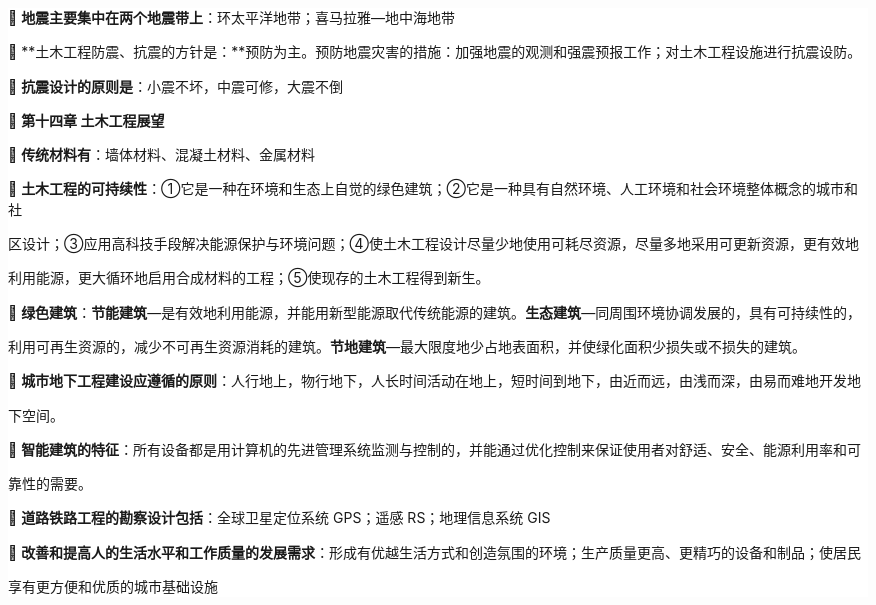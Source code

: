 **地震主要集中在两个地震带上**：环太平洋地带；喜马拉雅—地中海地带 

 **土木工程防震、抗震的方针是：**预防为主。预防地震灾害的措施：加强地震的观测和强震预报工作；对土木工程设施进行抗震设防。 

 **抗震设计的原则是**：小震不坏，中震可修，大震不倒 

 **第十四章 土木工程展望** 

 **传统材料有**：墙体材料、混凝土材料、金属材料 

 **土木工程的可持续性**：①它是一种在环境和生态上自觉的绿色建筑；②它是一种具有自然环境、人工环境和社会环境整体概念的城市和社 

区设计；③应用高科技手段解决能源保护与环境问题；④使土木工程设计尽量少地使用可耗尽资源，尽量多地采用可更新资源，更有效地 

利用能源，更大循环地启用合成材料的工程；⑤使现存的土木工程得到新生。 

 **绿色建筑**：**节能建筑**—是有效地利用能源，并能用新型能源取代传统能源的建筑。**生态建筑**—同周围环境协调发展的，具有可持续性的， 

利用可再生资源的，减少不可再生资源消耗的建筑。**节地建筑**—最大限度地少占地表面积，并使绿化面积少损失或不损失的建筑。 

 **城市地下工程建设应遵循的原则**：人行地上，物行地下，人长时间活动在地上，短时间到地下，由近而远，由浅而深，由易而难地开发地 

下空间。 

 **智能建筑的特征**：所有设备都是用计算机的先进管理系统监测与控制的，并能通过优化控制来保证使用者对舒适、安全、能源利用率和可 

靠性的需要。 

 **道路铁路工程的勘察设计包括**：全球卫星定位系统 GPS；遥感 RS；地理信息系统 GIS 

 **改善和提高人的生活水平和工作质量的发展需求**：形成有优越生活方式和创造氛围的环境；生产质量更高、更精巧的设备和制品；使居民 

享有更方便和优质的城市基础设施